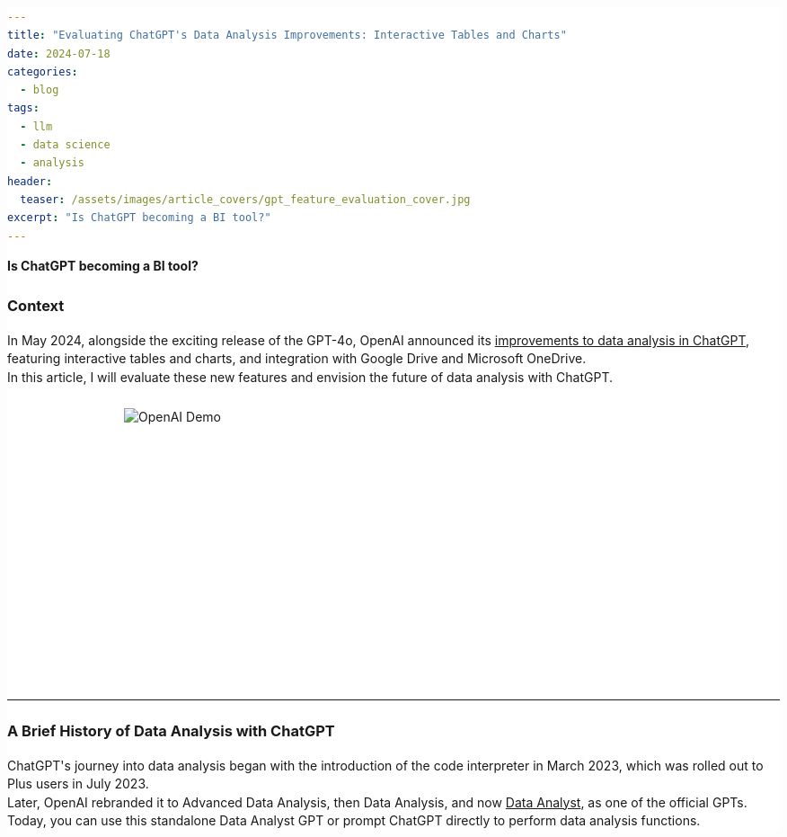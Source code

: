 ```yaml
---
title: "Evaluating ChatGPT's Data Analysis Improvements: Interactive Tables and Charts"
date: 2024-07-18
categories:
  - blog
tags:
  - llm
  - data science
  - analysis
header:
  teaser: /assets/images/article_covers/gpt_feature_evaluation_cover.jpg
excerpt: "Is ChatGPT becoming a BI tool?"
---
```


<style>
    .container {
        display: flex;
        justify-content: center;
        align-items: center;
    }
    img {
        margin: 10px;
        max-width: 100%;
        height: auto;
    }
</style>

**Is ChatGPT becoming a BI tool?**

### Context

In May 2024, alongside the exciting release of the GPT-4o, OpenAI announced its [improvements to data analysis in ChatGPT](https://openai.com/index/improvements-to-data-analysis-in-chatgpt/), featuring interactive tables and charts, and integration with Google Drive and Microsoft OneDrive.  
In this article, I will evaluate these new features and envision the future of data analysis with ChatGPT.

<div class="container">
  <img src="https://yudong-94.github.io/personal-website/assets/images/gpt-screenshots/gpt_bi_openai_demo.gif" alt="OpenAI Demo" width="600" height="300">
</div>

---

### A Brief History of Data Analysis with ChatGPT

ChatGPT's journey into data analysis began with the introduction of the code interpreter in March 2023, which was rolled out to Plus users in July 2023.  
Later, OpenAI rebranded it to Advanced Data Analysis, then Data Analysis, and now [Data Analyst](https://chatgpt.com/g/g-HMNcP6w7d-data-analyst), as one of the official GPTs. Today, you can use this standalone Data Analyst GPT or prompt ChatGPT directly to perform data analysis functions.  
